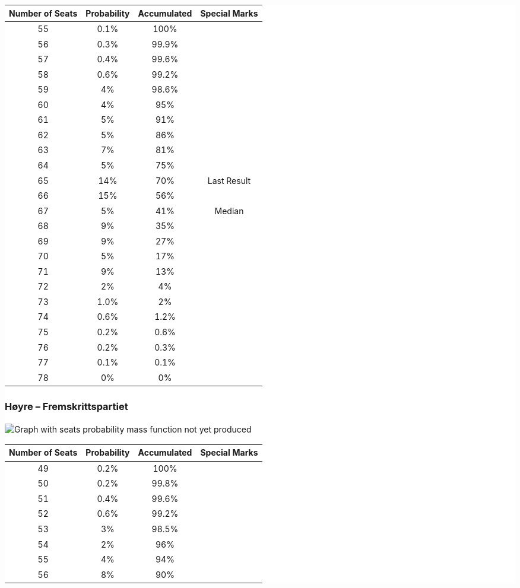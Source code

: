 | Number of Seats | Probability | Accumulated | Special Marks |
|:---------------:|:-----------:|:-----------:|:-------------:|
| 55 | 0.1% | 100% |  |
| 56 | 0.3% | 99.9% |  |
| 57 | 0.4% | 99.6% |  |
| 58 | 0.6% | 99.2% |  |
| 59 | 4% | 98.6% |  |
| 60 | 4% | 95% |  |
| 61 | 5% | 91% |  |
| 62 | 5% | 86% |  |
| 63 | 7% | 81% |  |
| 64 | 5% | 75% |  |
| 65 | 14% | 70% | Last Result |
| 66 | 15% | 56% |  |
| 67 | 5% | 41% | Median |
| 68 | 9% | 35% |  |
| 69 | 9% | 27% |  |
| 70 | 5% | 17% |  |
| 71 | 9% | 13% |  |
| 72 | 2% | 4% |  |
| 73 | 1.0% | 2% |  |
| 74 | 0.6% | 1.2% |  |
| 75 | 0.2% | 0.6% |  |
| 76 | 0.2% | 0.3% |  |
| 77 | 0.1% | 0.1% |  |
| 78 | 0% | 0% |  |

### Høyre – Fremskrittspartiet

![Graph with seats probability mass function not yet produced](2021-11-24-Ipsos-coalitions-seats-pmf-h–frp.png "Seats Probability Mass Function")

| Number of Seats | Probability | Accumulated | Special Marks |
|:---------------:|:-----------:|:-----------:|:-------------:|
| 49 | 0.2% | 100% |  |
| 50 | 0.2% | 99.8% |  |
| 51 | 0.4% | 99.6% |  |
| 52 | 0.6% | 99.2% |  |
| 53 | 3% | 98.5% |  |
| 54 | 2% | 96% |  |
| 55 | 4% | 94% |  |
| 56 | 8% | 90% |  |